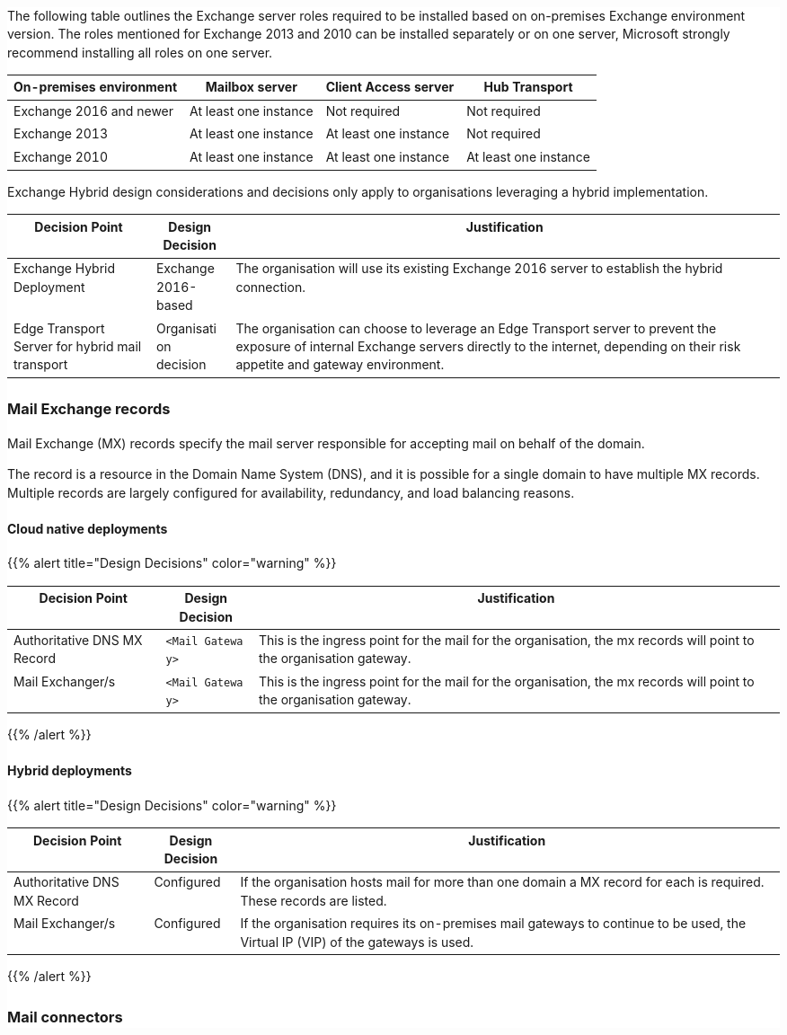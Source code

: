 The following table outlines the Exchange server roles required to be installed based on on-premises Exchange environment version. The roles mentioned for Exchange 2013 and 2010 can be installed separately or on one server, Microsoft strongly recommend installing all roles on one server.

| On-premises environment | Mailbox server        | Client Access server  | Hub Transport         |
| ----------------------- | --------------------- | --------------------- | --------------------- |
| Exchange 2016 and newer | At least one instance | Not required          | Not required          |
| Exchange 2013           | At least one instance | At least one instance | Not required          |
| Exchange 2010           | At least one instance | At least one instance | At least one instance |

Exchange Hybrid design considerations and decisions only apply to organisations leveraging a hybrid implementation.

| Decision Point                                  | Design Decision       | Justification                                                                                                                                                                                             |
| ----------------------------------------------- | --------------------- | --------------------------------------------------------------------------------------------------------------------------------------------------------------------------------------------------------- |
| Exchange Hybrid Deployment                      | Exchange 2016-based   | The organisation will use its existing Exchange 2016 server to establish the hybrid connection.                                                                                                           |
| Edge Transport Server for hybrid mail transport | Organisation decision | The organisation can choose to leverage an Edge Transport server to prevent the exposure of internal Exchange servers directly to the internet, depending on their risk appetite and gateway environment. |

### Mail Exchange records

Mail Exchange (MX) records specify the mail server responsible for accepting mail on behalf of the domain.

The record is a resource in the Domain Name System (DNS), and it is possible for a single domain to have multiple MX records. Multiple records are largely configured for availability, redundancy, and load balancing reasons.

#### Cloud native deployments

{{% alert title="Design Decisions" color="warning" %}}

| Decision Point              | Design Decision  | Justification                                                                                                       |
| --------------------------- | ---------------- | ------------------------------------------------------------------------------------------------------------------- |
| Authoritative DNS MX Record | `<Mail Gateway>` | This is the ingress point for the mail for the organisation, the mx records will point to the organisation gateway. |
| Mail Exchanger/s            | `<Mail Gateway>` | This is the ingress point for the mail for the organisation, the mx records will point to the organisation gateway. |

{{% /alert %}}

#### Hybrid deployments

{{% alert title="Design Decisions" color="warning" %}}

| Decision Point              | Design Decision | Justification                                                                                                                    |
| --------------------------- | --------------- | -------------------------------------------------------------------------------------------------------------------------------- |
| Authoritative DNS MX Record | Configured      | If the organisation hosts mail for more than one domain a MX record for each is required. These records are listed.              |
| Mail Exchanger/s            | Configured      | If the organisation requires its on-premises mail gateways to continue to be used, the Virtual IP (VIP) of the gateways is used. |

{{% /alert %}}

### Mail connectors
